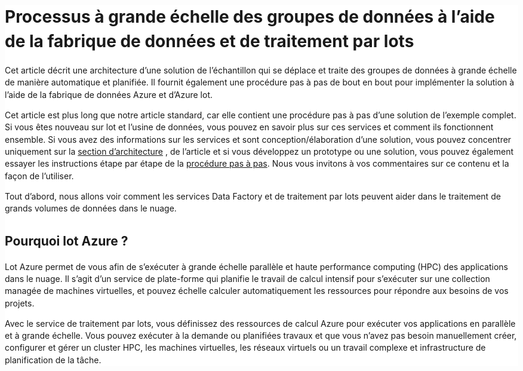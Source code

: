 <properties
    pageTitle="Traiter les groupes de données à grande échelle à l’aide de la fabrique de données et de la feuille | Microsoft Azure"
    description="Décrit comment traiter les énormes volumes de données dans un pipeline Azure Data Factory à l’aide d’une capacité de traitement parallèle de lot d’Azure."
    services="data-factory"
    documentationCenter=""
    authors="spelluru"
    manager="jhubbard"
    editor="monicar"/>

<tags
    ms.service="data-factory"
    ms.workload="data-services"
    ms.tgt_pltfrm="na"
    ms.devlang="na"
    ms.topic="article"
    ms.date="10/17/2016"
    ms.author="spelluru"/>

# <a name="process-large-scale-datasets-using-data-factory-and-batch"></a>Processus à grande échelle des groupes de données à l’aide de la fabrique de données et de traitement par lots
Cet article décrit une architecture d’une solution de l’échantillon qui se déplace et traite des groupes de données à grande échelle de manière automatique et planifiée. Il fournit également une procédure pas à pas de bout en bout pour implémenter la solution à l’aide de la fabrique de données Azure et d’Azure lot. 

Cet article est plus long que notre article standard, car elle contient une procédure pas à pas d’une solution de l’exemple complet. Si vous êtes nouveau sur lot et l’usine de données, vous pouvez en savoir plus sur ces services et comment ils fonctionnent ensemble. Si vous avez des informations sur les services et sont conception/élaboration d’une solution, vous pouvez concentrer uniquement sur la [section d’architecture](#architecture-of-sample-solution) , de l’article et si vous développez un prototype ou une solution, vous pouvez également essayer les instructions étape par étape de la [procédure pas à pas](#implementation-of-sample-solution). Nous vous invitons à vos commentaires sur ce contenu et la façon de l’utiliser.

Tout d’abord, nous allons voir comment les services Data Factory et de traitement par lots peuvent aider dans le traitement de grands volumes de données dans le nuage.     

## <a name="why-azure-batch"></a>Pourquoi lot Azure ?
Lot Azure permet de vous afin de s’exécuter à grande échelle parallèle et haute performance computing (HPC) des applications dans le nuage. Il s’agit d’un service de plate-forme qui planifie le travail de calcul intensif pour s’exécuter sur une collection managée de machines virtuelles, et pouvez échelle calculer automatiquement les ressources pour répondre aux besoins de vos projets.

Avec le service de traitement par lots, vous définissez des ressources de calcul Azure pour exécuter vos applications en parallèle et à grande échelle. Vous pouvez exécuter à la demande ou planifiées travaux et que vous n’avez pas besoin manuellement créer, configurer et gérer un cluster HPC, les machines virtuelles, les réseaux virtuels ou un travail complexe et infrastructure de planification de la tâche.
